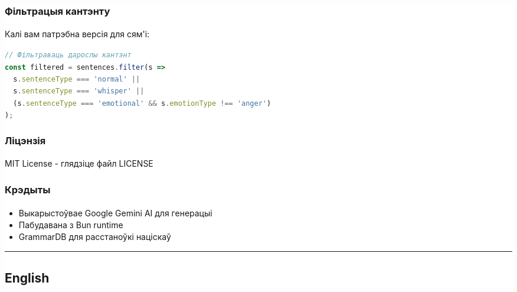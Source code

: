### Фільтрацыя кантэнту

Калі вам патрэбна версія для сям'і:

```typescript
// Фільтраваць дарослы кантэнт
const filtered = sentences.filter(s => 
  s.sentenceType === 'normal' || 
  s.sentenceType === 'whisper' ||
  (s.sentenceType === 'emotional' && s.emotionType !== 'anger')
);
```

### Ліцэнзія

MIT License - глядзіце файл LICENSE

### Крэдыты

- Выкарыстоўвае Google Gemini AI для генерацыі
- Пабудавана з Bun runtime
- GrammarDB для расстаноўкі націскаў

---

<a name="english"></a>
## English